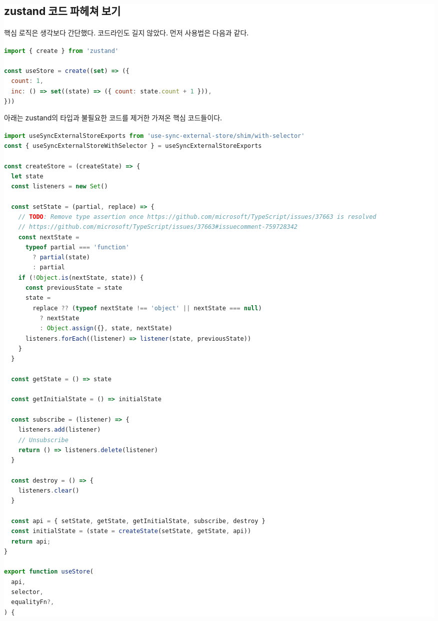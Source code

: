 ## zustand 코드 파헤쳐 보기

핵심 로직은 생각보다 간단했다. 코드라인도 길지 않았다. 먼저 사용법은 다음과 같다.

```javascript
import { create } from 'zustand'

const useStore = create((set) => ({
  count: 1,
  inc: () => set((state) => ({ count: state.count + 1 })),
}))
```

아래는 zustand의 타입과 불필요한 코드를 제거한 가져온 핵심 코드들이다.

```javascript
import useSyncExternalStoreExports from 'use-sync-external-store/shim/with-selector'
const { useSyncExternalStoreWithSelector } = useSyncExternalStoreExports

const createStore = (createState) => {
  let state
  const listeners = new Set()

  const setState = (partial, replace) => {
    // TODO: Remove type assertion once https://github.com/microsoft/TypeScript/issues/37663 is resolved
    // https://github.com/microsoft/TypeScript/issues/37663#issuecomment-759728342
    const nextState =
      typeof partial === 'function'
        ? partial(state)
        : partial
    if (!Object.is(nextState, state)) {
      const previousState = state
      state =
        replace ?? (typeof nextState !== 'object' || nextState === null)
          ? nextState
          : Object.assign({}, state, nextState)
      listeners.forEach((listener) => listener(state, previousState))
    }
  }

  const getState = () => state

  const getInitialState = () => initialState

  const subscribe = (listener) => {
    listeners.add(listener)
    // Unsubscribe
    return () => listeners.delete(listener)
  }

  const destroy = () => {
    listeners.clear()
  }

  const api = { setState, getState, getInitialState, subscribe, destroy }
  const initialState = (state = createState(setState, getState, api))
  return api;
}

export function useStore(
  api,
  selector,
  equalityFn?,
) {
```